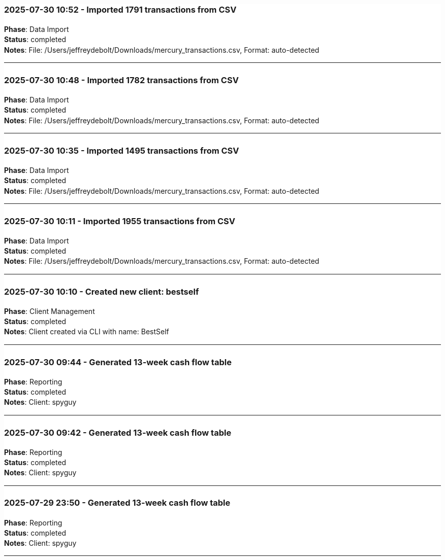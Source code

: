 ### 2025-07-30 10:52 - Imported 1791 transactions from CSV
**Phase**: Data Import  
**Status**: completed  
**Notes**: File: /Users/jeffreydebolt/Downloads/mercury_transactions.csv, Format: auto-detected

---

### 2025-07-30 10:48 - Imported 1782 transactions from CSV
**Phase**: Data Import  
**Status**: completed  
**Notes**: File: /Users/jeffreydebolt/Downloads/mercury_transactions.csv, Format: auto-detected

---

### 2025-07-30 10:35 - Imported 1495 transactions from CSV
**Phase**: Data Import  
**Status**: completed  
**Notes**: File: /Users/jeffreydebolt/Downloads/mercury_transactions.csv, Format: auto-detected

---

### 2025-07-30 10:11 - Imported 1955 transactions from CSV
**Phase**: Data Import  
**Status**: completed  
**Notes**: File: /Users/jeffreydebolt/Downloads/mercury_transactions.csv, Format: auto-detected

---

### 2025-07-30 10:10 - Created new client: bestself
**Phase**: Client Management  
**Status**: completed  
**Notes**: Client created via CLI with name: BestSelf

---

### 2025-07-30 09:44 - Generated 13-week cash flow table
**Phase**: Reporting  
**Status**: completed  
**Notes**: Client: spyguy

---

### 2025-07-30 09:42 - Generated 13-week cash flow table
**Phase**: Reporting  
**Status**: completed  
**Notes**: Client: spyguy

---

### 2025-07-29 23:50 - Generated 13-week cash flow table
**Phase**: Reporting  
**Status**: completed  
**Notes**: Client: spyguy

---